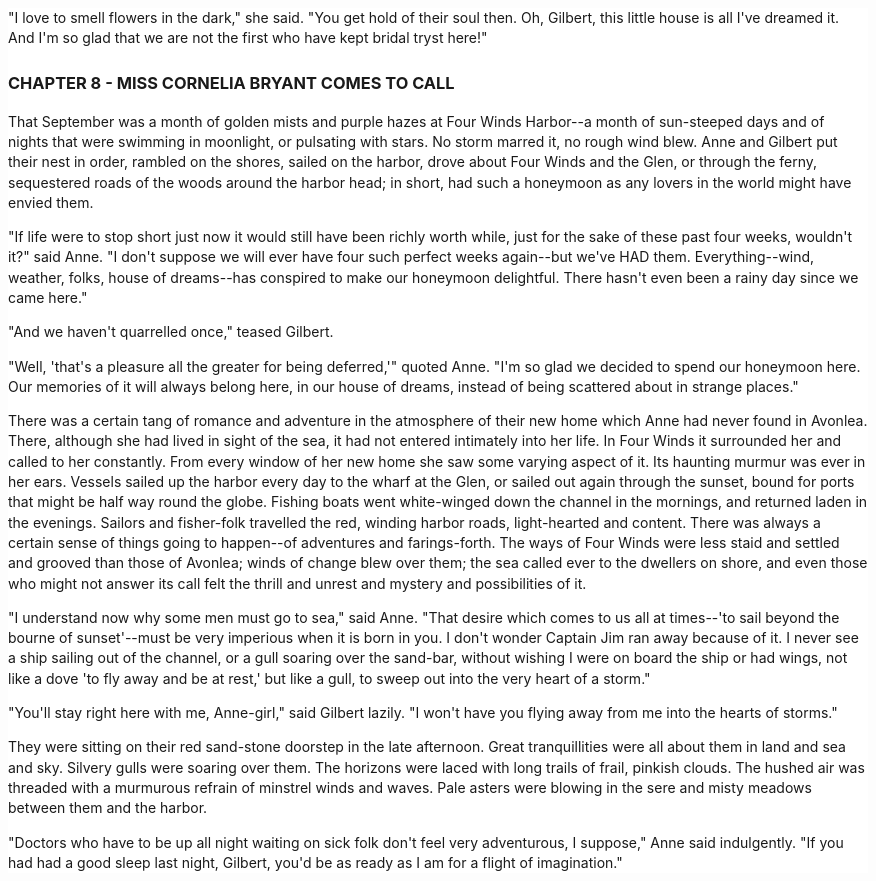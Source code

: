 "I love to smell flowers in the dark," she said. "You get hold of their soul then. Oh, Gilbert, this little house is all I've dreamed it. And I'm so glad that we are not the first who have kept bridal tryst here!"


###  CHAPTER 8 -  MISS CORNELIA BRYANT COMES TO CALL

That September was a month of golden mists and purple hazes at Four Winds Harbor--a month of sun-steeped days and of nights that were swimming in moonlight, or pulsating with stars. No storm marred it, no rough wind blew. Anne and Gilbert put their nest in order, rambled on the shores, sailed on the harbor, drove about Four Winds and the Glen, or through the ferny, sequestered roads of the woods around the harbor head; in short, had such a honeymoon as any lovers in the world might have envied them.

"If life were to stop short just now it would still have been richly worth while, just for the sake of these past four weeks, wouldn't it?" said Anne. "I don't suppose we will ever have four such perfect weeks again--but we've HAD them. Everything--wind, weather, folks, house of dreams--has conspired to make our honeymoon delightful. There hasn't even been a rainy day since we came here."

"And we haven't quarrelled once," teased Gilbert.

"Well, 'that's a pleasure all the greater for being deferred,'" quoted Anne. "I'm so glad we decided to spend our honeymoon here. Our memories of it will always belong here, in our house of dreams, instead of being scattered about in strange places."

There was a certain tang of romance and adventure in the atmosphere of their new home which Anne had never found in Avonlea. There, although she had lived in sight of the sea, it had not entered intimately into her life. In Four Winds it surrounded her and called to her constantly. From every window of her new home she saw some varying aspect of it. Its haunting murmur was ever in her ears. Vessels sailed up the harbor every day to the wharf at the Glen, or sailed out again through the sunset, bound for ports that might be half way round the globe. Fishing boats went white-winged down the channel in the mornings, and returned laden in the evenings. Sailors and fisher-folk travelled the red, winding harbor roads, light-hearted and content. There was always a certain sense of things going to happen--of adventures and farings-forth. The ways of Four Winds were less staid and settled and grooved than those of Avonlea; winds of change blew over them; the sea called ever to the dwellers on shore, and even those who might not answer its call felt the thrill and unrest and mystery and possibilities of it.

"I understand now why some men must go to sea," said Anne. "That desire which comes to us all at times--'to sail beyond the bourne of sunset'--must be very imperious when it is born in you. I don't wonder Captain Jim ran away because of it. I never see a ship sailing out of the channel, or a gull soaring over the sand-bar, without wishing I were on board the ship or had wings, not like a dove 'to fly away and be at rest,' but like a gull, to sweep out into the very heart of a storm."

"You'll stay right here with me, Anne-girl," said Gilbert lazily. "I won't have you flying away from me into the hearts of storms."

They were sitting on their red sand-stone doorstep in the late afternoon. Great tranquillities were all about them in land and sea and sky. Silvery gulls were soaring over them. The horizons were laced with long trails of frail, pinkish clouds. The hushed air was threaded with a murmurous refrain of minstrel winds and waves. Pale asters were blowing in the sere and misty meadows between them and the harbor.

"Doctors who have to be up all night waiting on sick folk don't feel very adventurous, I suppose," Anne said indulgently. "If you had had a good sleep last night, Gilbert, you'd be as ready as I am for a flight of imagination."
